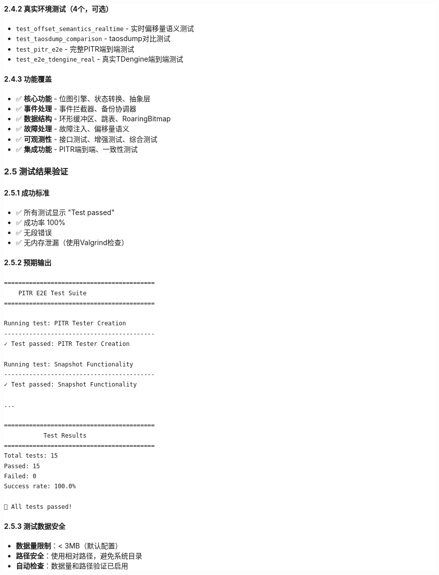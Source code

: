 #### 2.4.2 真实环境测试（4个，可选）
- `test_offset_semantics_realtime` - 实时偏移量语义测试
- `test_taosdump_comparison` - taosdump对比测试
- `test_pitr_e2e` - 完整PITR端到端测试
- `test_e2e_tdengine_real` - 真实TDengine端到端测试

#### 2.4.3 功能覆盖
- ✅ **核心功能** - 位图引擎、状态转换、抽象层
- ✅ **事件处理** - 事件拦截器、备份协调器
- ✅ **数据结构** - 环形缓冲区、跳表、RoaringBitmap
- ✅ **故障处理** - 故障注入、偏移量语义
- ✅ **可观测性** - 接口测试、增强测试、综合测试
- ✅ **集成功能** - PITR端到端、一致性测试

### 2.5 测试结果验证

#### 2.5.1 成功标准
- ✅ 所有测试显示 "Test passed"
- ✅ 成功率 100%
- ✅ 无段错误
- ✅ 无内存泄漏（使用Valgrind检查）

#### 2.5.2 预期输出
```
==========================================
    PITR E2E Test Suite
==========================================

Running test: PITR Tester Creation
------------------------------------------
✓ Test passed: PITR Tester Creation

Running test: Snapshot Functionality
------------------------------------------
✓ Test passed: Snapshot Functionality

...

==========================================
           Test Results
==========================================
Total tests: 15
Passed: 15
Failed: 0
Success rate: 100.0%

🎉 All tests passed!
```

#### 2.5.3 测试数据安全
- **数据量限制**：< 3MB（默认配置）
- **路径安全**：使用相对路径，避免系统目录
- **自动检查**：数据量和路径验证已启用
